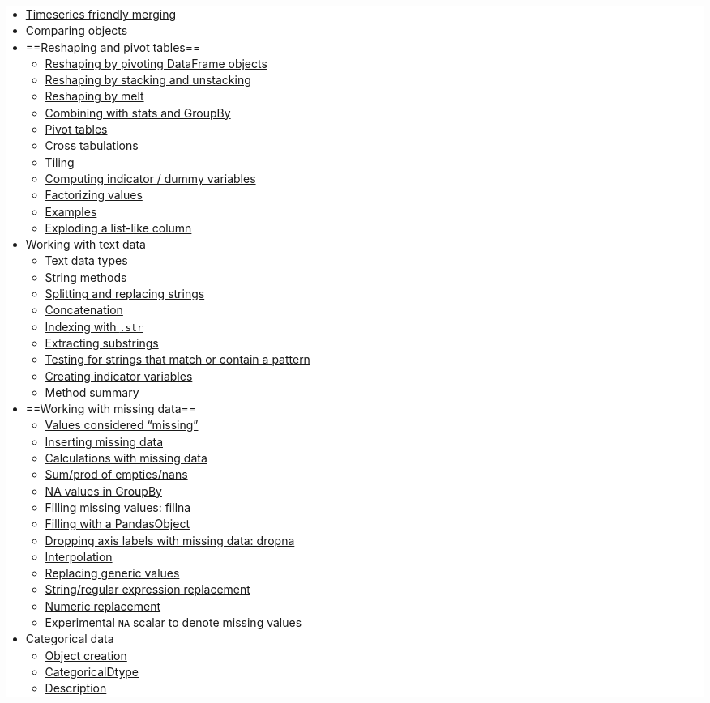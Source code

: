   - [Timeseries friendly merging](https://pandas.pydata.org/docs/user_guide/merging.html#timeseries-friendly-merging)
  - [Comparing objects](https://pandas.pydata.org/docs/user_guide/merging.html#comparing-objects)
- ==Reshaping and pivot tables==
  - [Reshaping by pivoting DataFrame objects](https://pandas.pydata.org/docs/user_guide/reshaping.html#reshaping-by-pivoting-dataframe-objects)
  - [Reshaping by stacking and unstacking](https://pandas.pydata.org/docs/user_guide/reshaping.html#reshaping-by-stacking-and-unstacking)
  - [Reshaping by melt](https://pandas.pydata.org/docs/user_guide/reshaping.html#reshaping-by-melt)
  - [Combining with stats and GroupBy](https://pandas.pydata.org/docs/user_guide/reshaping.html#combining-with-stats-and-groupby)
  - [Pivot tables](https://pandas.pydata.org/docs/user_guide/reshaping.html#pivot-tables)
  - [Cross tabulations](https://pandas.pydata.org/docs/user_guide/reshaping.html#cross-tabulations)
  - [Tiling](https://pandas.pydata.org/docs/user_guide/reshaping.html#tiling)
  - [Computing indicator / dummy variables](https://pandas.pydata.org/docs/user_guide/reshaping.html#computing-indicator-dummy-variables)
  - [Factorizing values](https://pandas.pydata.org/docs/user_guide/reshaping.html#factorizing-values)
  - [Examples](https://pandas.pydata.org/docs/user_guide/reshaping.html#examples)
  - [Exploding a list-like column](https://pandas.pydata.org/docs/user_guide/reshaping.html#exploding-a-list-like-column)
- Working with text data
  - [Text data types](https://pandas.pydata.org/docs/user_guide/text.html#text-data-types)
  - [String methods](https://pandas.pydata.org/docs/user_guide/text.html#string-methods)
  - [Splitting and replacing strings](https://pandas.pydata.org/docs/user_guide/text.html#splitting-and-replacing-strings)
  - [Concatenation](https://pandas.pydata.org/docs/user_guide/text.html#concatenation)
  - [Indexing with `.str`](https://pandas.pydata.org/docs/user_guide/text.html#indexing-with-str)
  - [Extracting substrings](https://pandas.pydata.org/docs/user_guide/text.html#extracting-substrings)
  - [Testing for strings that match or contain a pattern](https://pandas.pydata.org/docs/user_guide/text.html#testing-for-strings-that-match-or-contain-a-pattern)
  - [Creating indicator variables](https://pandas.pydata.org/docs/user_guide/text.html#creating-indicator-variables)
  - [Method summary](https://pandas.pydata.org/docs/user_guide/text.html#method-summary)
- ==Working with missing data==
  - [Values considered “missing”](https://pandas.pydata.org/docs/user_guide/missing_data.html#values-considered-missing)
  - [Inserting missing data](https://pandas.pydata.org/docs/user_guide/missing_data.html#inserting-missing-data)
  - [Calculations with missing data](https://pandas.pydata.org/docs/user_guide/missing_data.html#calculations-with-missing-data)
  - [Sum/prod of empties/nans](https://pandas.pydata.org/docs/user_guide/missing_data.html#sum-prod-of-empties-nans)
  - [NA values in GroupBy](https://pandas.pydata.org/docs/user_guide/missing_data.html#na-values-in-groupby)
  - [Filling missing values: fillna](https://pandas.pydata.org/docs/user_guide/missing_data.html#filling-missing-values-fillna)
  - [Filling with a PandasObject](https://pandas.pydata.org/docs/user_guide/missing_data.html#filling-with-a-pandasobject)
  - [Dropping axis labels with missing data: dropna](https://pandas.pydata.org/docs/user_guide/missing_data.html#dropping-axis-labels-with-missing-data-dropna)
  - [Interpolation](https://pandas.pydata.org/docs/user_guide/missing_data.html#interpolation)
  - [Replacing generic values](https://pandas.pydata.org/docs/user_guide/missing_data.html#replacing-generic-values)
  - [String/regular expression replacement](https://pandas.pydata.org/docs/user_guide/missing_data.html#string-regular-expression-replacement)
  - [Numeric replacement](https://pandas.pydata.org/docs/user_guide/missing_data.html#numeric-replacement)
  - [Experimental `NA` scalar to denote missing values](https://pandas.pydata.org/docs/user_guide/missing_data.html#experimental-na-scalar-to-denote-missing-values)
- Categorical data
  - [Object creation](https://pandas.pydata.org/docs/user_guide/categorical.html#object-creation)
  - [CategoricalDtype](https://pandas.pydata.org/docs/user_guide/categorical.html#categoricaldtype)
  - [Description](https://pandas.pydata.org/docs/user_guide/categorical.html#description)